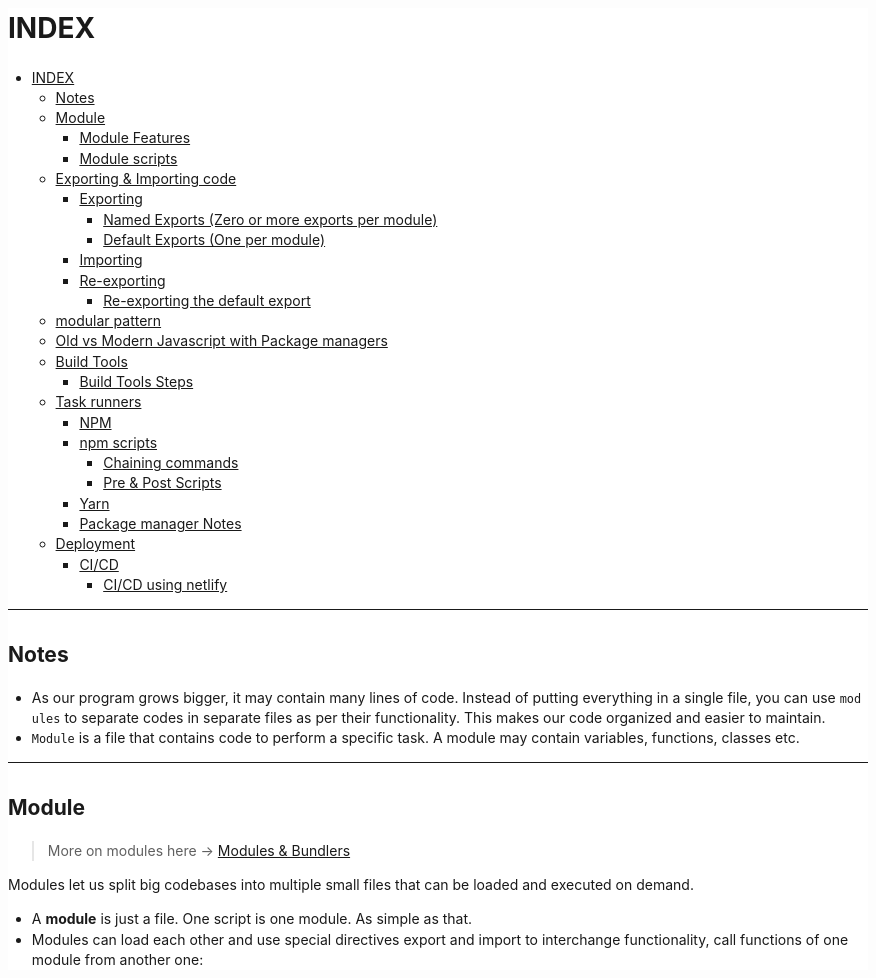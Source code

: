 # INDEX

- [INDEX](#index)
  - [Notes](#notes)
  - [Module](#module)
    - [Module Features](#module-features)
    - [Module scripts](#module-scripts)
  - [Exporting \& Importing code](#exporting--importing-code)
    - [Exporting](#exporting)
      - [Named Exports (Zero or more exports per module)](#named-exports-zero-or-more-exports-per-module)
      - [Default Exports (One per module)](#default-exports-one-per-module)
    - [Importing](#importing)
    - [Re-exporting](#re-exporting)
      - [Re-exporting the default export](#re-exporting-the-default-export)
  - [modular pattern](#modular-pattern)
  - [Old vs Modern Javascript with Package managers](#old-vs-modern-javascript-with-package-managers)
  - [Build Tools](#build-tools)
    - [Build Tools Steps](#build-tools-steps)
  - [Task runners](#task-runners)
    - [NPM](#npm)
    - [npm scripts](#npm-scripts)
      - [Chaining commands](#chaining-commands)
      - [Pre \& Post Scripts](#pre--post-scripts)
    - [Yarn](#yarn)
    - [Package manager Notes](#package-manager-notes)
  - [Deployment](#deployment)
    - [CI/CD](#cicd)
      - [CI/CD using netlify](#cicd-using-netlify)

---

## Notes

- As our program grows bigger, it may contain many lines of code. Instead of putting everything in a single file, you can use `modules` to separate codes in separate files as per their functionality. This makes our code organized and easier to maintain.
- `Module` is a file that contains code to perform a specific task. A module may contain variables, functions, classes etc.

---

## Module

> More on modules here -> [Modules & Bundlers](../DEV/Modules%20%26%20Bundlers.md)

Modules let us split big codebases into multiple small files that can be loaded and executed on demand.

- A **module** is just a file. One script is one module. As simple as that.
- Modules can load each other and use special directives export and import to interchange functionality, call functions of one module from another one:
